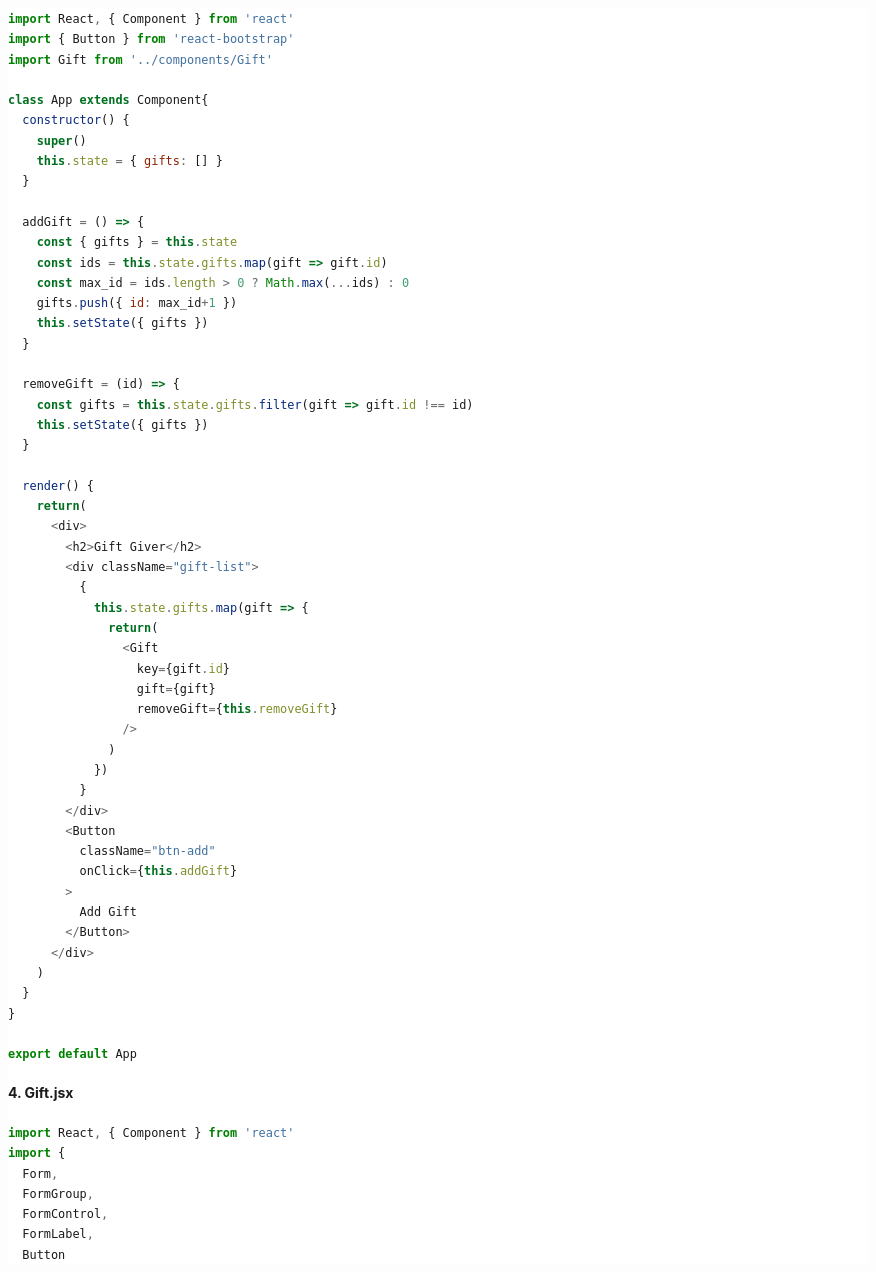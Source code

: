```js
import React, { Component } from 'react'
import { Button } from 'react-bootstrap'
import Gift from '../components/Gift'

class App extends Component{
  constructor() {
    super()
    this.state = { gifts: [] }
  }

  addGift = () => {
    const { gifts } = this.state
    const ids = this.state.gifts.map(gift => gift.id)
    const max_id = ids.length > 0 ? Math.max(...ids) : 0
    gifts.push({ id: max_id+1 })
    this.setState({ gifts })
  }

  removeGift = (id) => {
    const gifts = this.state.gifts.filter(gift => gift.id !== id)
    this.setState({ gifts })
  }

  render() {
    return(
      <div>
        <h2>Gift Giver</h2>
        <div className="gift-list">
          {
            this.state.gifts.map(gift => {
              return(
                <Gift 
                  key={gift.id}
                  gift={gift}
                  removeGift={this.removeGift}
                />
              )
            })
          }
        </div>
        <Button 
          className="btn-add"
          onClick={this.addGift}
        >
          Add Gift
        </Button>
      </div>
    )
  }
}

export default App

```
#### 4. Gift.jsx
```js
import React, { Component } from 'react'
import {
  Form,
  FormGroup,
  FormControl,
  FormLabel,
  Button
```